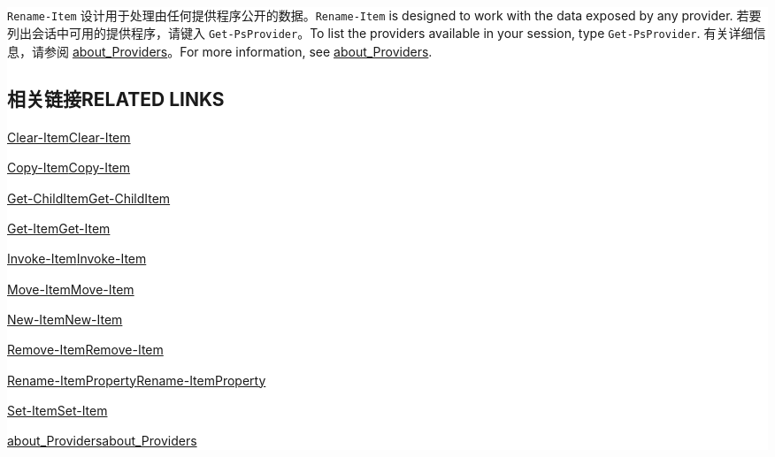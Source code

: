 <span data-ttu-id="26b33-183">`Rename-Item` 设计用于处理由任何提供程序公开的数据。</span><span class="sxs-lookup"><span data-stu-id="26b33-183">`Rename-Item` is designed to work with the data exposed by any provider.</span></span> <span data-ttu-id="26b33-184">若要列出会话中可用的提供程序，请键入 `Get-PsProvider`。</span><span class="sxs-lookup"><span data-stu-id="26b33-184">To list the providers available in your session, type `Get-PsProvider`.</span></span> <span data-ttu-id="26b33-185">有关详细信息，请参阅 [about_Providers](../Microsoft.PowerShell.Core/About/about_Providers.md)。</span><span class="sxs-lookup"><span data-stu-id="26b33-185">For more information, see [about_Providers](../Microsoft.PowerShell.Core/About/about_Providers.md).</span></span>

## <span data-ttu-id="26b33-186">相关链接</span><span class="sxs-lookup"><span data-stu-id="26b33-186">RELATED LINKS</span></span>

[<span data-ttu-id="26b33-187">Clear-Item</span><span class="sxs-lookup"><span data-stu-id="26b33-187">Clear-Item</span></span>](Clear-Item.md)

[<span data-ttu-id="26b33-188">Copy-Item</span><span class="sxs-lookup"><span data-stu-id="26b33-188">Copy-Item</span></span>](Copy-Item.md)

[<span data-ttu-id="26b33-189">Get-ChildItem</span><span class="sxs-lookup"><span data-stu-id="26b33-189">Get-ChildItem</span></span>](Get-ChildItem.md)

[<span data-ttu-id="26b33-190">Get-Item</span><span class="sxs-lookup"><span data-stu-id="26b33-190">Get-Item</span></span>](Get-Item.md)

[<span data-ttu-id="26b33-191">Invoke-Item</span><span class="sxs-lookup"><span data-stu-id="26b33-191">Invoke-Item</span></span>](Invoke-Item.md)

[<span data-ttu-id="26b33-192">Move-Item</span><span class="sxs-lookup"><span data-stu-id="26b33-192">Move-Item</span></span>](Move-Item.md)

[<span data-ttu-id="26b33-193">New-Item</span><span class="sxs-lookup"><span data-stu-id="26b33-193">New-Item</span></span>](New-Item.md)

[<span data-ttu-id="26b33-194">Remove-Item</span><span class="sxs-lookup"><span data-stu-id="26b33-194">Remove-Item</span></span>](Remove-Item.md)

[<span data-ttu-id="26b33-195">Rename-ItemProperty</span><span class="sxs-lookup"><span data-stu-id="26b33-195">Rename-ItemProperty</span></span>](Rename-ItemProperty.md)

[<span data-ttu-id="26b33-196">Set-Item</span><span class="sxs-lookup"><span data-stu-id="26b33-196">Set-Item</span></span>](Set-Item.md)

[<span data-ttu-id="26b33-197">about_Providers</span><span class="sxs-lookup"><span data-stu-id="26b33-197">about_Providers</span></span>](../Microsoft.PowerShell.Core/About/about_Providers.md)
